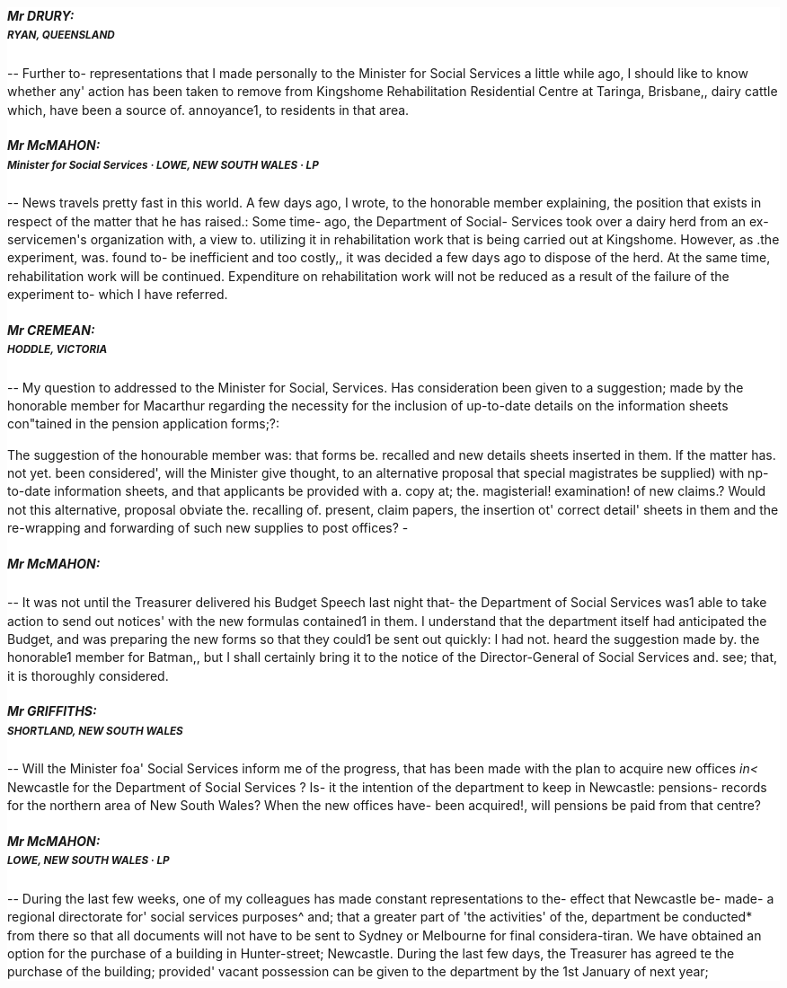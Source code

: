 ##### Mr DRURY:<br><small class="text-muted">RYAN, QUEENSLAND</small>

-- Further to- representations that I made personally to the Minister for Social Services a little while  ago,  I should like to know whether any' action has been taken to remove from Kingshome Rehabilitation Residential Centre at Taringa, Brisbane,, dairy cattle which, have been a source of. annoyance1, to residents in that area. 

##### Mr McMAHON:<br><small class="text-muted">Minister for Social Services &middot; LOWE, NEW SOUTH WALES &middot; LP</small>

-- News travels pretty fast in this world. A few days ago, I wrote, to the honorable member explaining, the position that exists in respect of the matter that he has raised.: Some time- ago, the Department of Social- Services took over a dairy herd from an ex-servicemen's organization with, a view to. utilizing it in rehabilitation work that is being carried out at Kingshome. However, as .the experiment, was. found to- be inefficient and too costly,, it was decided a few days ago to dispose of the herd. At the same time, rehabilitation work will be continued. Expenditure on rehabilitation work will not be reduced as a result of the failure of the experiment to- which I have referred. 

##### Mr CREMEAN:<br><small class="text-muted">HODDLE, VICTORIA</small>

-- My question to addressed to the Minister for Social, Services. Has consideration been given to a suggestion; made by the honorable member for Macarthur regarding the necessity for the inclusion of up-to-date details on the information sheets con"tained in the pension application forms;?: 

The suggestion of the honourable member was: that forms be. recalled and new details sheets inserted in them. If the matter has. not yet. been considered', will the Minister give thought, to an alternative proposal that special magistrates be supplied) with np-to-date information sheets, and that applicants be provided with a. copy at; the. magisterial! examination! of new claims.? Would not this alternative, proposal  obviate  the. recalling of. present, claim papers, the insertion ot' correct detail' sheets in them and the re-wrapping and forwarding of such new supplies to post offices? - 

##### Mr McMAHON:

-- It was not until the Treasurer delivered his Budget Speech last night that- the Department of Social Services was1 able to take action to send out notices' with the new formulas contained1 in them. I understand that the department itself had anticipated the Budget, and was preparing the new forms so that they could1 be sent out quickly: I had not. heard the suggestion made by. the honorable1 member for Batman,,  but  I  shall  certainly bring it to the notice of the Director-General of Social Services and. see; that, it is thoroughly considered. 

##### Mr GRIFFITHS:<br><small class="text-muted">SHORTLAND, NEW SOUTH WALES</small>

-- Will the Minister foa'  Social  Services inform me of the progress, that has been made with the plan to  acquire  new offices  *in&lt;*  Newcastle for the Department of Social Services ? Is- it the  intention  of the department to keep in Newcastle: pensions- records for the northern area of New South Wales? When the new offices have- been acquired!, will pensions be paid from that centre? 

##### Mr McMAHON:<br><small class="text-muted">LOWE, NEW SOUTH WALES &middot; LP</small>

-- During the last few weeks, one of my colleagues has made constant representations to the- effect that Newcastle be- made- a regional directorate for' social services purposes^ and; that a greater part of 'the activities' of the, department be conducted* from there so that all  documents  will not have to be sent to Sydney or Melbourne for final  considera-tiran.  We have obtained an option for the purchase of a building in Hunter-street; Newcastle. During the last few days, the Treasurer has agreed te the  purchase  of the building; provided' vacant possession can be given to the department by the 1st January of next year; 
